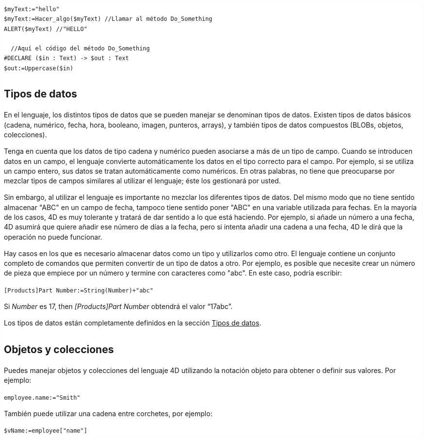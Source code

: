 ```4d
$myText:="hello"
$myText:=Hacer_algo($myText) //Llamar al método Do_Something
ALERT($myText) //"HELLO"

  //Aquí el código del método Do_Something
#DECLARE ($in : Text) -> $out : Text
$out:=Uppercase($in)
```


## Tipos de datos

En el lenguaje, los distintos tipos de datos que se pueden manejar se denominan tipos de datos. Existen tipos de datos básicos (cadena, numérico, fecha, hora, booleano, imagen, punteros, arrays), y también tipos de datos compuestos (BLOBs, objetos, colecciones).

Tenga en cuenta que los datos de tipo cadena y numérico pueden asociarse a más de un tipo de campo. Cuando se introducen datos en un campo, el lenguaje convierte automáticamente los datos en el tipo correcto para el campo. Por ejemplo, si se utiliza un campo entero, sus datos se tratan automáticamente como numéricos. En otras palabras, no tiene que preocuparse por mezclar tipos de campos similares al utilizar el lenguaje; éste los gestionará por usted.

Sin embargo, al utilizar el lenguaje es importante no mezclar los diferentes tipos de datos. Del mismo modo que no tiene sentido almacenar "ABC" en un campo de fecha, tampoco tiene sentido poner "ABC" en una variable utilizada para fechas. En la mayoría de los casos, 4D es muy tolerante y tratará de dar sentido a lo que está haciendo. Por ejemplo, si añade un número a una fecha, 4D asumirá que quiere añadir ese número de días a la fecha, pero si intenta añadir una cadena a una fecha, 4D le dirá que la operación no puede funcionar.

Hay casos en los que es necesario almacenar datos como un tipo y utilizarlos como otro. El lenguaje contiene un conjunto completo de comandos que permiten convertir de un tipo de datos a otro. Por ejemplo, es posible que necesite crear un número de pieza que empiece por un número y termine con caracteres como "abc". En este caso, podría escribir:

```4d
[Products]Part Number:=String(Number)+"abc"
```

Si _Number_ es 17, then _[Products]Part Number_ obtendrá el valor “17abc”.

Los tipos de datos están completamente definidos en la sección [Tipos de datos](Concepts/data-types.md).

## Objetos y colecciones

Puedes manejar objetos y colecciones del lenguaje 4D utilizando la notación objeto para obtener o definir sus valores. Por ejemplo:

```4d
employee.name:="Smith"
```

También puede utilizar una cadena entre corchetes, por ejemplo:

```4d
$vName:=employee["name"]
```
